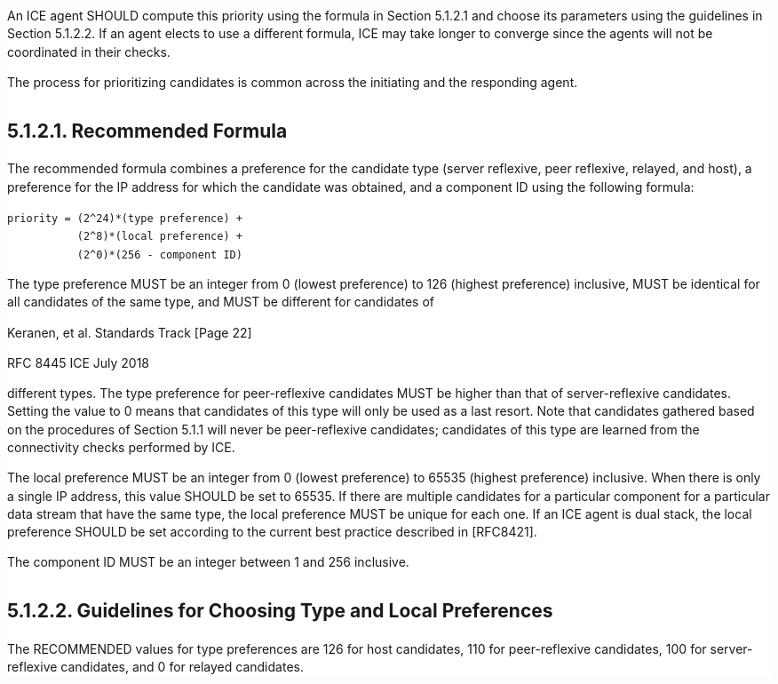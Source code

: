    An ICE agent SHOULD compute this priority using the formula in
   Section 5.1.2.1 and choose its parameters using the guidelines in
   Section 5.1.2.2.  If an agent elects to use a different formula, ICE
   may take longer to converge since the agents will not be coordinated
   in their checks.

   The process for prioritizing candidates is common across the
   initiating and the responding agent.

## 5.1.2.1.  Recommended Formula

   The recommended formula combines a preference for the candidate type
   (server reflexive, peer reflexive, relayed, and host), a preference
   for the IP address for which the candidate was obtained, and a
   component ID using the following formula:

    priority = (2^24)*(type preference) +
               (2^8)*(local preference) +
               (2^0)*(256 - component ID)

   The type preference MUST be an integer from 0 (lowest preference) to
   126 (highest preference) inclusive, MUST be identical for all
   candidates of the same type, and MUST be different for candidates of



Keranen, et al.              Standards Track                   [Page 22]

RFC 8445                           ICE                         July 2018


   different types.  The type preference for peer-reflexive candidates
   MUST be higher than that of server-reflexive candidates.  Setting the
   value to 0 means that candidates of this type will only be used as a
   last resort.  Note that candidates gathered based on the procedures
   of Section 5.1.1 will never be peer-reflexive candidates; candidates
   of this type are learned from the connectivity checks performed by
   ICE.

   The local preference MUST be an integer from 0 (lowest preference) to
   65535 (highest preference) inclusive.  When there is only a single IP
   address, this value SHOULD be set to 65535.  If there are multiple
   candidates for a particular component for a particular data stream
   that have the same type, the local preference MUST be unique for each
   one.  If an ICE agent is dual stack, the local preference SHOULD be
   set according to the current best practice described in [RFC8421].

   The component ID MUST be an integer between 1 and 256 inclusive.

## 5.1.2.2.  Guidelines for Choosing Type and Local Preferences

   The RECOMMENDED values for type preferences are 126 for host
   candidates, 110 for peer-reflexive candidates, 100 for server-
   reflexive candidates, and 0 for relayed candidates.

